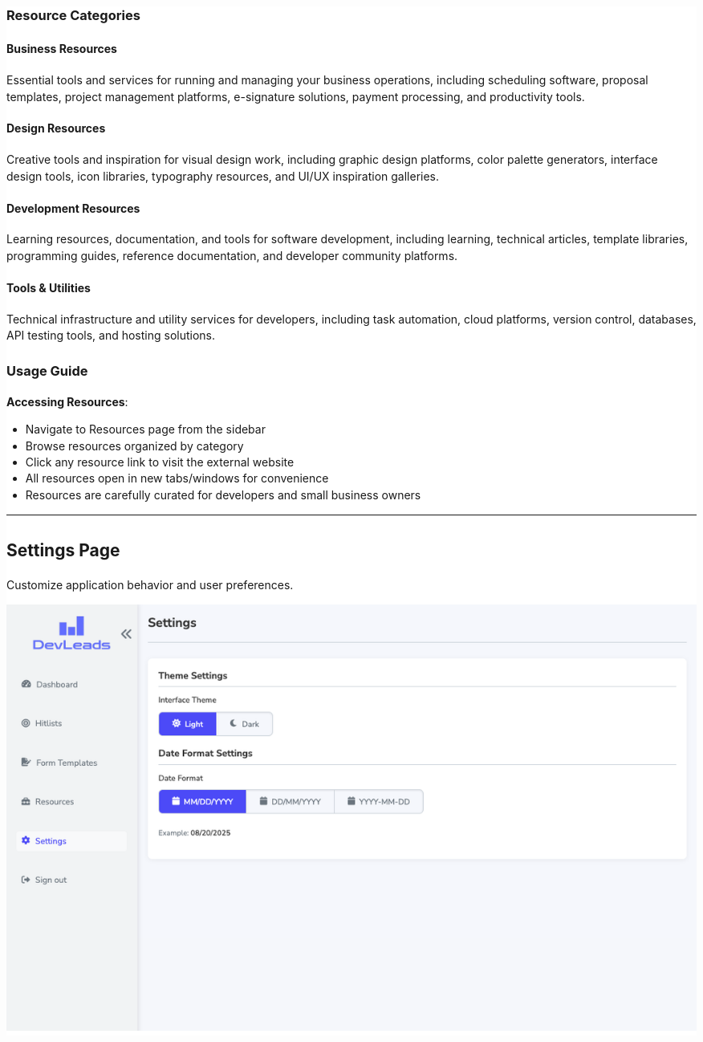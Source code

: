 ### Resource Categories

#### Business Resources
Essential tools and services for running and managing your business operations, including scheduling software, proposal templates, project management platforms, e-signature solutions, payment processing, and productivity tools.

#### Design Resources
Creative tools and inspiration for visual design work, including graphic design platforms, color palette generators, interface design tools, icon libraries, typography resources, and UI/UX inspiration galleries.

#### Development Resources
Learning resources, documentation, and tools for software development, including learning, technical articles, template libraries, programming guides, reference documentation, and developer community platforms.

#### Tools & Utilities
Technical infrastructure and utility services for developers, including task automation, cloud platforms, version control, databases, API testing tools, and hosting solutions.

### Usage Guide

**Accessing Resources**:
- Navigate to Resources page from the sidebar
- Browse resources organized by category
- Click any resource link to visit the external website
- All resources open in new tabs/windows for convenience
- Resources are carefully curated for developers and small business owners

---

## Settings Page

Customize application behavior and user preferences.

![Settings page](../dashboard/assets/devleads_features/settings_page.png)